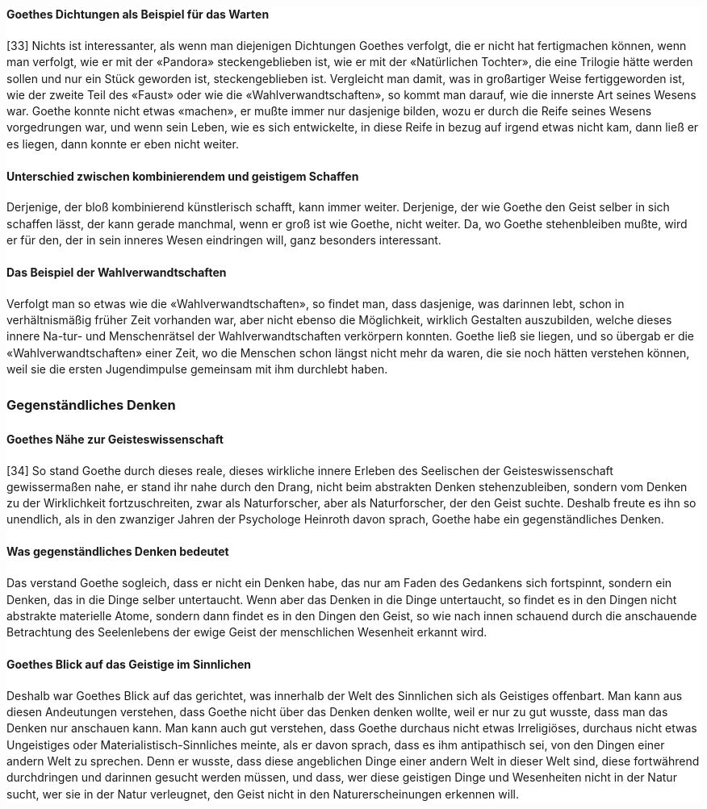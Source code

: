#### Goethes Dichtungen als Beispiel für das Warten

[33] Nichts ist interessanter, als wenn man diejenigen Dichtungen Goethes verfolgt, die er nicht hat fertigmachen können, wenn man verfolgt, wie er mit der «Pandora» steckengeblieben ist, wie er mit der «Natürlichen Tochter», die eine Trilogie hätte werden sollen und nur ein Stück geworden ist, steckengeblieben ist. Vergleicht man damit, was in großartiger Weise fertiggeworden ist, wie der zweite Teil des «Faust» oder wie die «Wahlverwandtschaften», so kommt man darauf, wie die innerste Art seines Wesens war. Goethe konnte nicht etwas «machen», er mußte immer nur dasjenige bilden, wozu er durch die Reife seines Wesens vorgedrungen war, und wenn sein Leben, wie es sich entwickelte, in diese Reife in bezug auf irgend etwas nicht kam, dann ließ er es liegen, dann konnte er eben nicht weiter.

#### Unterschied zwischen kombinierendem und geistigem Schaffen

Derjenige, der bloß kombinierend künstlerisch schafft, kann immer weiter. Derjenige, der wie Goethe den Geist selber in sich schaffen lässt, der kann gerade manchmal, wenn er groß ist wie Goethe, nicht weiter. Da, wo Goethe stehenbleiben mußte, wird er für den, der in sein inneres Wesen eindringen will, ganz besonders interessant.

#### Das Beispiel der Wahlverwandtschaften

Verfolgt man so etwas wie die «Wahlverwandtschaften», so findet man, dass dasjenige, was darinnen lebt, schon in verhältnismäßig früher Zeit vorhanden war, aber nicht ebenso die Möglichkeit, wirklich Gestalten auszubilden, welche dieses innere Na-tur- und Menschenrätsel der Wahlverwandtschaften verkörpern konnten. Goethe ließ sie liegen, und so übergab er die «Wahlverwandtschaften» einer Zeit, wo die Menschen schon längst nicht mehr da waren, die sie noch hätten verstehen können, weil sie die ersten Jugendimpulse gemeinsam mit ihm durchlebt haben.

### Gegenständliches Denken

#### Goethes Nähe zur Geisteswissenschaft

[34] So stand Goethe durch dieses reale, dieses wirkliche innere Erleben des Seelischen der Geisteswissenschaft gewissermaßen nahe, er stand ihr nahe durch den Drang, nicht beim abstrakten Denken stehenzubleiben, sondern vom Denken zu der Wirklichkeit fortzuschreiten, zwar als Naturforscher, aber als Naturforscher, der den Geist suchte. Deshalb freute es ihn so unendlich, als in den zwanziger Jahren der Psychologe Heinroth davon sprach, Goethe habe ein gegenständliches Denken.

#### Was gegenständliches Denken bedeutet

Das verstand Goethe sogleich, dass er nicht ein Denken habe, das nur am Faden des Gedankens sich fortspinnt, sondern ein Denken, das in die Dinge selber untertaucht. Wenn aber das Denken in die Dinge untertaucht, so findet es in den Dingen nicht abstrakte materielle Atome, sondern dann findet es in den Dingen den Geist, so wie nach innen schauend durch die anschauende Betrachtung des Seelenlebens der ewige Geist der menschlichen Wesenheit erkannt wird.

#### Goethes Blick auf das Geistige im Sinnlichen

Deshalb war Goethes Blick auf das gerichtet, was innerhalb der Welt des Sinnlichen sich als Geistiges offenbart. Man kann aus diesen Andeutungen verstehen, dass Goethe nicht über das Denken denken wollte, weil er nur zu gut wusste, dass man das Denken nur anschauen kann. Man kann auch gut verstehen, dass Goethe durchaus nicht etwas Irreligiöses, durchaus nicht etwas Ungeistiges oder Materialistisch-Sinnliches meinte, als er davon sprach, dass es ihm antipathisch sei, von den Dingen einer andern Welt zu sprechen. Denn er wusste, dass diese angeblichen Dinge einer andern Welt in dieser Welt sind, diese fortwährend durchdringen und darinnen gesucht werden müssen, und dass, wer diese geistigen Dinge und Wesenheiten nicht in der Natur sucht, wer sie in der Natur verleugnet, den Geist nicht in den Naturerscheinungen erkennen will.
